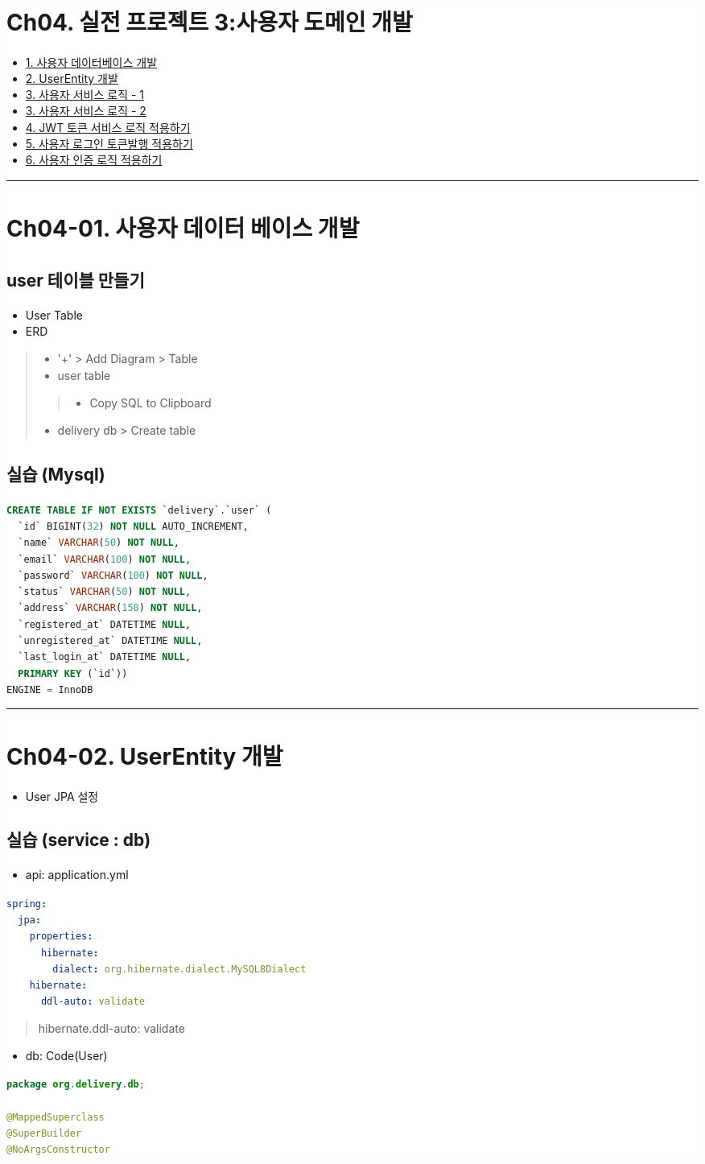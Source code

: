 # Ch04. 실전 프로젝트 3:사용자 도메인 개발
- [1. 사용자 데이터베이스 개발](#ch04-01-사용자-데이터-베이스-개발)
- [2. UserEntity 개발](#ch04-02-userentity-개발)
- [3. 사용자 서비스 로직 - 1](#ch04-03-사용자-서비스-로직---1)
- [3. 사용자 서비스 로직 - 2](#ch04-03-사용자-서비스-로직---2)
- [4. JWT 토큰 서비스 로직 적용하기](#ch04-04-jwt-토큰-서비스-로직-적용하기)
- [5. 사용자 로그인 토큰발행 적용하기](#ch04-05-사용자-로그인-토큰-발행-적용하기)
- [6. 사용자 인증 로직 적용하기](#ch04-06-사용자-인증-로직-적용하기)


--------------------------------------------------------------------------------------------------------------------------------
# Ch04-01. 사용자 데이터 베이스 개발
## user 테이블 만들기
- User Table
- ERD 
> - '+' > Add Diagram > Table
> - user table
> > - Copy SQL to Clipboard
> - delivery db > Create table
## 실습 (Mysql)
```sql
CREATE TABLE IF NOT EXISTS `delivery`.`user` (
  `id` BIGINT(32) NOT NULL AUTO_INCREMENT,
  `name` VARCHAR(50) NOT NULL,
  `email` VARCHAR(100) NOT NULL,
  `password` VARCHAR(100) NOT NULL,
  `status` VARCHAR(50) NOT NULL,
  `address` VARCHAR(150) NOT NULL,
  `registered_at` DATETIME NULL,
  `unregistered_at` DATETIME NULL,
  `last_login_at` DATETIME NULL,
  PRIMARY KEY (`id`))
ENGINE = InnoDB
```


--------------------------------------------------------------------------------------------------------------------------------
# Ch04-02. UserEntity 개발
- User JPA 설정
## 실습 (service : db)
- api: application.yml
```yaml
spring:
  jpa:
    properties:
      hibernate:
        dialect: org.hibernate.dialect.MySQL8Dialect
    hibernate:
      ddl-auto: validate
```
> hibernate.ddl-auto: validate
- db: Code(User)
```java
package org.delivery.db;

@MappedSuperclass
@SuperBuilder
@NoArgsConstructor
```